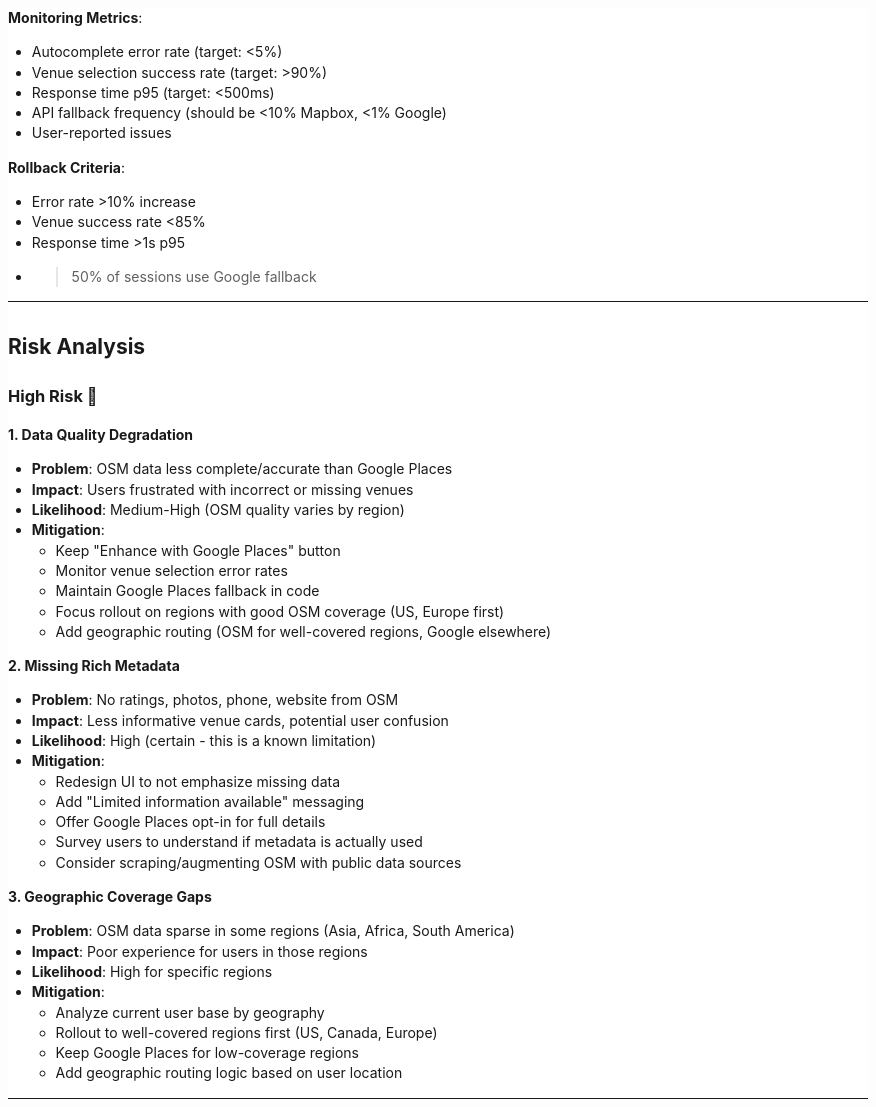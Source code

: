 **Monitoring Metrics**:
- Autocomplete error rate (target: <5%)
- Venue selection success rate (target: >90%)
- Response time p95 (target: <500ms)
- API fallback frequency (should be <10% Mapbox, <1% Google)
- User-reported issues

**Rollback Criteria**:
- Error rate >10% increase
- Venue success rate <85%
- Response time >1s p95
- >50% of sessions use Google fallback

---

## Risk Analysis

### High Risk 🔴

**1. Data Quality Degradation**
- **Problem**: OSM data less complete/accurate than Google Places
- **Impact**: Users frustrated with incorrect or missing venues
- **Likelihood**: Medium-High (OSM quality varies by region)
- **Mitigation**:
  - Keep "Enhance with Google Places" button
  - Monitor venue selection error rates
  - Maintain Google Places fallback in code
  - Focus rollout on regions with good OSM coverage (US, Europe first)
  - Add geographic routing (OSM for well-covered regions, Google elsewhere)

**2. Missing Rich Metadata**
- **Problem**: No ratings, photos, phone, website from OSM
- **Impact**: Less informative venue cards, potential user confusion
- **Likelihood**: High (certain - this is a known limitation)
- **Mitigation**:
  - Redesign UI to not emphasize missing data
  - Add "Limited information available" messaging
  - Offer Google Places opt-in for full details
  - Survey users to understand if metadata is actually used
  - Consider scraping/augmenting OSM with public data sources

**3. Geographic Coverage Gaps**
- **Problem**: OSM data sparse in some regions (Asia, Africa, South America)
- **Impact**: Poor experience for users in those regions
- **Likelihood**: High for specific regions
- **Mitigation**:
  - Analyze current user base by geography
  - Rollout to well-covered regions first (US, Canada, Europe)
  - Keep Google Places for low-coverage regions
  - Add geographic routing logic based on user location

---
